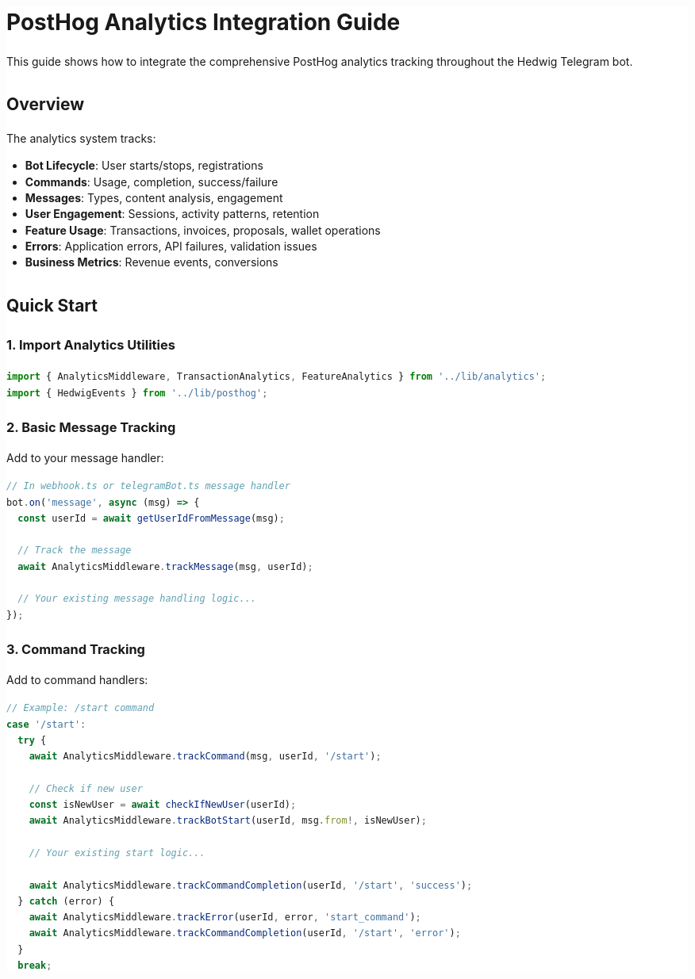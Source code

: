 # PostHog Analytics Integration Guide

This guide shows how to integrate the comprehensive PostHog analytics tracking throughout the Hedwig Telegram bot.

## Overview

The analytics system tracks:
- **Bot Lifecycle**: User starts/stops, registrations
- **Commands**: Usage, completion, success/failure
- **Messages**: Types, content analysis, engagement
- **User Engagement**: Sessions, activity patterns, retention
- **Feature Usage**: Transactions, invoices, proposals, wallet operations
- **Errors**: Application errors, API failures, validation issues
- **Business Metrics**: Revenue events, conversions

## Quick Start

### 1. Import Analytics Utilities

```typescript
import { AnalyticsMiddleware, TransactionAnalytics, FeatureAnalytics } from '../lib/analytics';
import { HedwigEvents } from '../lib/posthog';
```

### 2. Basic Message Tracking

Add to your message handler:

```typescript
// In webhook.ts or telegramBot.ts message handler
bot.on('message', async (msg) => {
  const userId = await getUserIdFromMessage(msg);
  
  // Track the message
  await AnalyticsMiddleware.trackMessage(msg, userId);
  
  // Your existing message handling logic...
});
```

### 3. Command Tracking

Add to command handlers:

```typescript
// Example: /start command
case '/start':
  try {
    await AnalyticsMiddleware.trackCommand(msg, userId, '/start');
    
    // Check if new user
    const isNewUser = await checkIfNewUser(userId);
    await AnalyticsMiddleware.trackBotStart(userId, msg.from!, isNewUser);
    
    // Your existing start logic...
    
    await AnalyticsMiddleware.trackCommandCompletion(userId, '/start', 'success');
  } catch (error) {
    await AnalyticsMiddleware.trackError(userId, error, 'start_command');
    await AnalyticsMiddleware.trackCommandCompletion(userId, '/start', 'error');
  }
  break;
```
